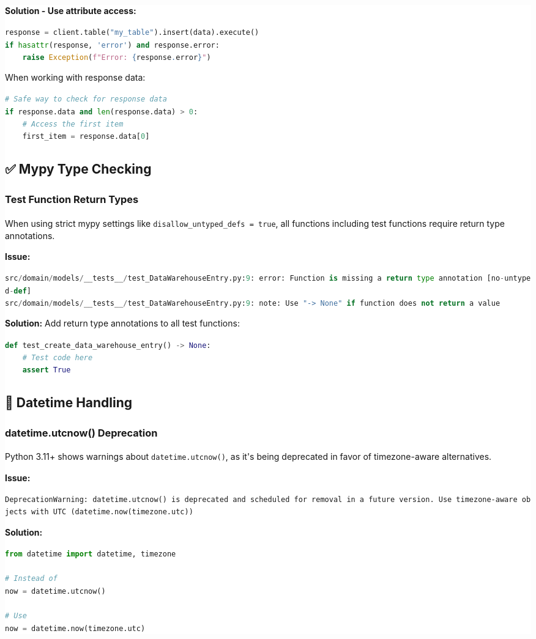 **Solution - Use attribute access:**
```python
response = client.table("my_table").insert(data).execute()
if hasattr(response, 'error') and response.error:
    raise Exception(f"Error: {response.error}")
```

When working with response data:
```python
# Safe way to check for response data
if response.data and len(response.data) > 0:
    # Access the first item
    first_item = response.data[0]
```

## ✅ Mypy Type Checking

### Test Function Return Types

When using strict mypy settings like `disallow_untyped_defs = true`, all functions including test functions require return type annotations.

**Issue:**
```python
src/domain/models/__tests__/test_DataWarehouseEntry.py:9: error: Function is missing a return type annotation [no-untyped-def]
src/domain/models/__tests__/test_DataWarehouseEntry.py:9: note: Use "-> None" if function does not return a value
```

**Solution:**
Add return type annotations to all test functions:
```python
def test_create_data_warehouse_entry() -> None:
    # Test code here
    assert True
```

## 📅 Datetime Handling

### datetime.utcnow() Deprecation

Python 3.11+ shows warnings about `datetime.utcnow()`, as it's being deprecated in favor of timezone-aware alternatives.

**Issue:**
```
DeprecationWarning: datetime.utcnow() is deprecated and scheduled for removal in a future version. Use timezone-aware objects with UTC (datetime.now(timezone.utc))
```

**Solution:**
```python
from datetime import datetime, timezone

# Instead of
now = datetime.utcnow()

# Use
now = datetime.now(timezone.utc)
```
